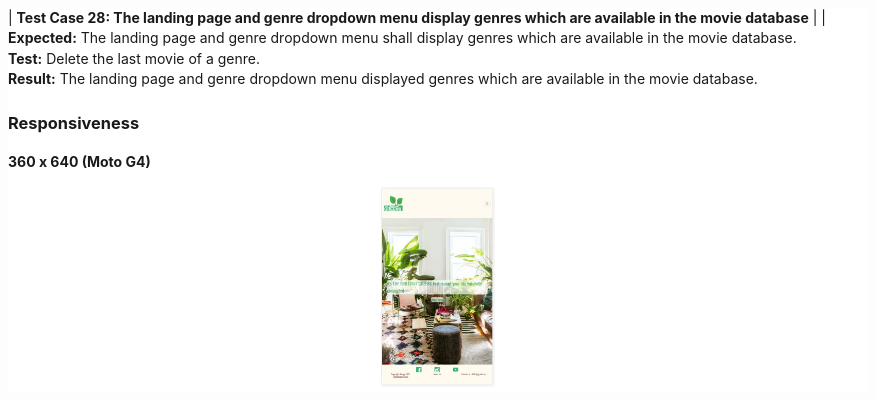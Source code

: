 | **Test Case 28: The landing page and genre dropdown menu display genres which are available in the movie database**                                                                                                                                                                                                                                                                                                                                                                                                                                                                                                                                                                                                                                                                                                                                                                                      |
| **Expected:** The landing page and genre dropdown menu shall display genres which are available in the movie database.<br/>**Test:** Delete the last movie of a genre.<br/>**Result:** The landing page and genre dropdown menu displayed genres which are available in the movie database.<br/>

### Responsiveness
**360 x 640 (Moto G4)**<br><p align="center">
<img src="static/images/360by640_1.JPG" height=200>